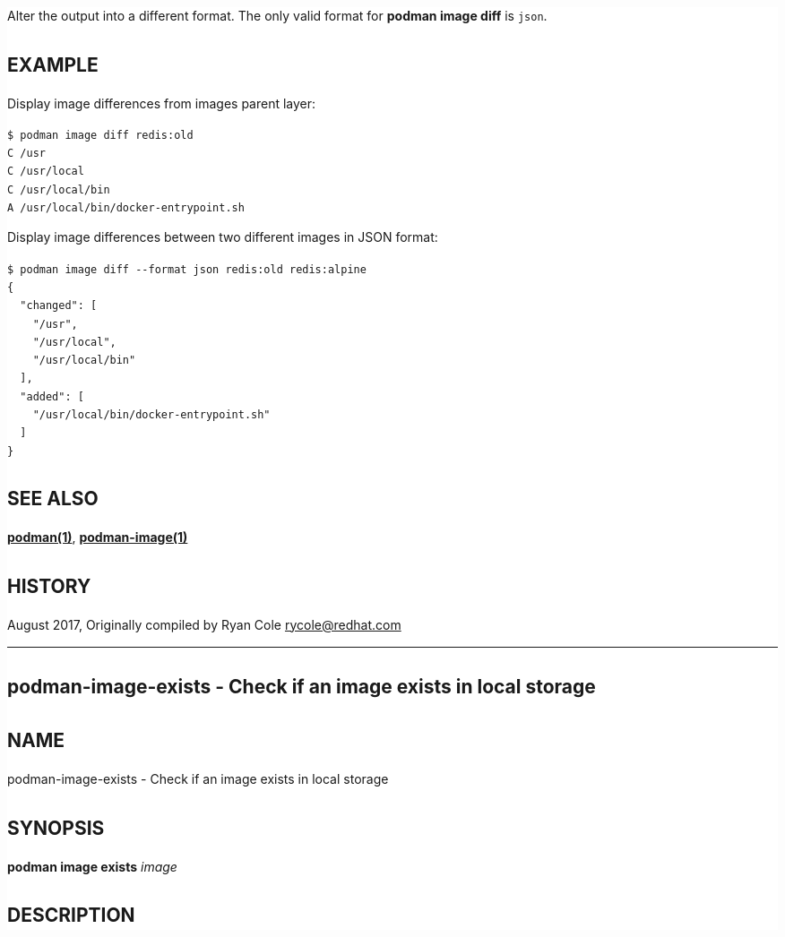 Alter the output into a different format. The only valid format for
**podman image diff** is `json`.

##  EXAMPLE

Display image differences from images parent layer:

    $ podman image diff redis:old
    C /usr
    C /usr/local
    C /usr/local/bin
    A /usr/local/bin/docker-entrypoint.sh

Display image differences between two different images in JSON format:

    $ podman image diff --format json redis:old redis:alpine
    {
      "changed": [
        "/usr",
        "/usr/local",
        "/usr/local/bin"
      ],
      "added": [
        "/usr/local/bin/docker-entrypoint.sh"
      ]
    }

##  SEE ALSO

**[podman(1)](podman.html)**, **[podman-image(1)](podman-image.html)**

##  HISTORY

August 2017, Originally compiled by Ryan Cole <rycole@redhat.com>


---

<a id='podman-image-exists'></a>

## podman-image-exists - Check if an image exists in local storage

##  NAME

podman-image-exists - Check if an image exists in local storage

##  SYNOPSIS

**podman image exists** *image*

##  DESCRIPTION
